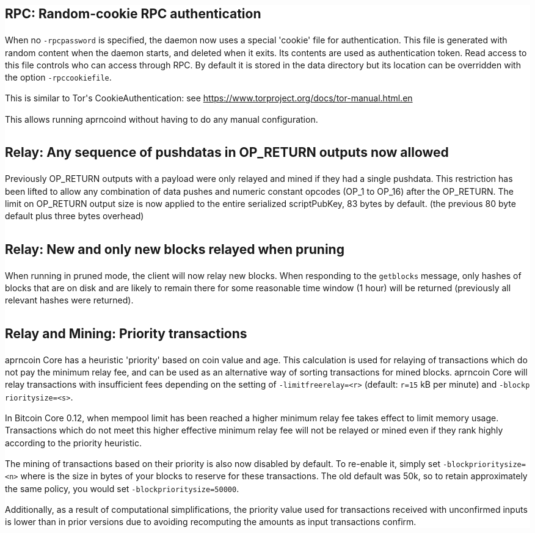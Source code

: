 RPC: Random-cookie RPC authentication
-------------------------------------

When no `-rpcpassword` is specified, the daemon now uses a special 'cookie'
file for authentication. This file is generated with random content when the
daemon starts, and deleted when it exits. Its contents are used as
authentication token. Read access to this file controls who can access through
RPC. By default it is stored in the data directory but its location can be
overridden with the option `-rpccookiefile`.

This is similar to Tor's CookieAuthentication: see
https://www.torproject.org/docs/tor-manual.html.en

This allows running aprncoind without having to do any manual configuration.

Relay: Any sequence of pushdatas in OP_RETURN outputs now allowed
-----------------------------------------------------------------

Previously OP_RETURN outputs with a payload were only relayed and mined if they
had a single pushdata. This restriction has been lifted to allow any
combination of data pushes and numeric constant opcodes (OP_1 to OP_16) after
the OP_RETURN. The limit on OP_RETURN output size is now applied to the entire
serialized scriptPubKey, 83 bytes by default. (the previous 80 byte default plus
three bytes overhead)

Relay: New and only new blocks relayed when pruning
---------------------------------------------------

When running in pruned mode, the client will now relay new blocks. When
responding to the `getblocks` message, only hashes of blocks that are on disk
and are likely to remain there for some reasonable time window (1 hour) will be
returned (previously all relevant hashes were returned).

Relay and Mining: Priority transactions
---------------------------------------

aprncoin Core has a heuristic 'priority' based on coin value and age. This
calculation is used for relaying of transactions which do not pay the
minimum relay fee, and can be used as an alternative way of sorting
transactions for mined blocks. aprncoin Core will relay transactions with
insufficient fees depending on the setting of `-limitfreerelay=<r>` (default:
`r=15` kB per minute) and `-blockprioritysize=<s>`.

In Bitcoin Core 0.12, when mempool limit has been reached a higher minimum
relay fee takes effect to limit memory usage. Transactions which do not meet
this higher effective minimum relay fee will not be relayed or mined even if
they rank highly according to the priority heuristic.

The mining of transactions based on their priority is also now disabled by
default. To re-enable it, simply set `-blockprioritysize=<n>` where is the size
in bytes of your blocks to reserve for these transactions. The old default was
50k, so to retain approximately the same policy, you would set
`-blockprioritysize=50000`.

Additionally, as a result of computational simplifications, the priority value
used for transactions received with unconfirmed inputs is lower than in prior
versions due to avoiding recomputing the amounts as input transactions confirm.
